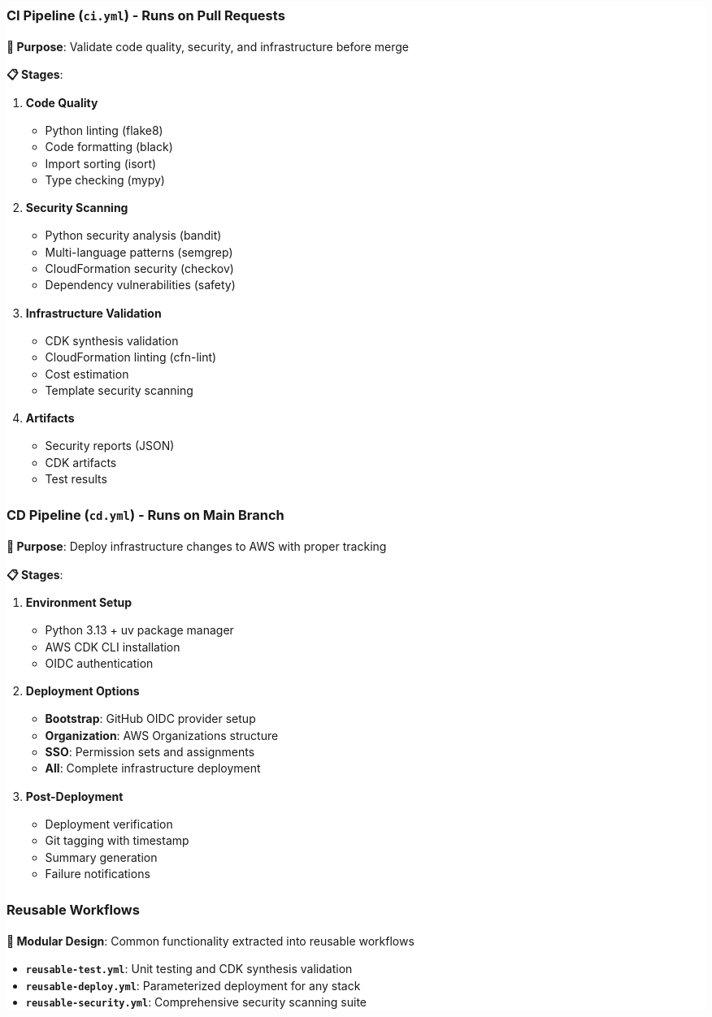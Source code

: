 ### CI Pipeline (`ci.yml`) - Runs on Pull Requests

**🎯 Purpose**: Validate code quality, security, and infrastructure before merge

**📋 Stages**:
1. **Code Quality**
   - Python linting (flake8)
   - Code formatting (black)
   - Import sorting (isort)
   - Type checking (mypy)

2. **Security Scanning**
   - Python security analysis (bandit)
   - Multi-language patterns (semgrep)
   - CloudFormation security (checkov)
   - Dependency vulnerabilities (safety)

3. **Infrastructure Validation**
   - CDK synthesis validation
   - CloudFormation linting (cfn-lint)
   - Cost estimation
   - Template security scanning

4. **Artifacts**
   - Security reports (JSON)
   - CDK artifacts
   - Test results

### CD Pipeline (`cd.yml`) - Runs on Main Branch

**🎯 Purpose**: Deploy infrastructure changes to AWS with proper tracking

**📋 Stages**:
1. **Environment Setup**
   - Python 3.13 + uv package manager
   - AWS CDK CLI installation
   - OIDC authentication

2. **Deployment Options**
   - **Bootstrap**: GitHub OIDC provider setup
   - **Organization**: AWS Organizations structure
   - **SSO**: Permission sets and assignments
   - **All**: Complete infrastructure deployment

3. **Post-Deployment**
   - Deployment verification
   - Git tagging with timestamp
   - Summary generation
   - Failure notifications

### Reusable Workflows

**🔧 Modular Design**: Common functionality extracted into reusable workflows

- **`reusable-test.yml`**: Unit testing and CDK synthesis validation
- **`reusable-deploy.yml`**: Parameterized deployment for any stack
- **`reusable-security.yml`**: Comprehensive security scanning suite

